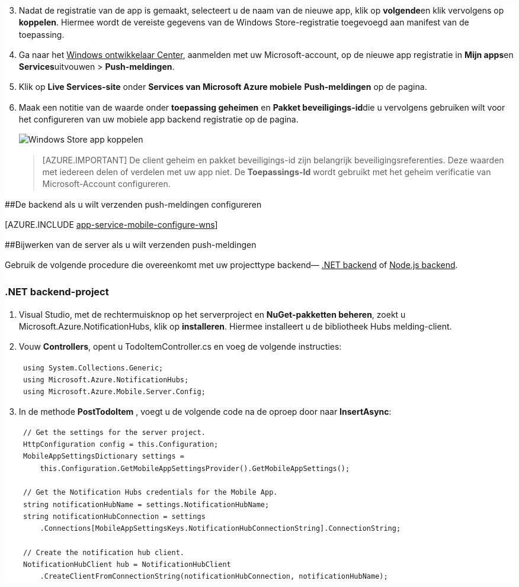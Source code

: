3. Nadat de registratie van de app is gemaakt, selecteert u de naam van de nieuwe app, klik op **volgende**en klik vervolgens op **koppelen**. Hiermee wordt de vereiste gegevens van de Windows Store-registratie toegevoegd aan manifest van de toepassing.  

7. Ga naar het [Windows ontwikkelaar Center](https://dev.windows.com/en-us/overview), aanmelden met uw Microsoft-account, op de nieuwe app registratie in **Mijn apps**en **Services**uitvouwen > **Push-meldingen**. 

8. Klik op **Live Services-site** onder **Services van Microsoft Azure mobiele** **Push-meldingen** op de pagina.

9. Maak een notitie van de waarde onder **toepassing geheimen** en **Pakket beveiligings-id**die u vervolgens gebruiken wilt voor het configureren van uw mobiele app backend registratie op de pagina. 

    ![Windows Store app koppelen](./media/app-service-mobile-windows-store-dotnet-get-started-push/app-service-mobile-uwp-app-push-auth.png)

    > [AZURE.IMPORTANT] De client geheim en pakket beveiligings-id zijn belangrijk beveiligingsreferenties. Deze waarden met iedereen delen of verdelen met uw app niet. De **Toepassings-Id** wordt gebruikt met het geheim verificatie van Microsoft-Account configureren.

##<a name="configure-the-backend-to-send-push-notifications"></a>De backend als u wilt verzenden push-meldingen configureren

[AZURE.INCLUDE [app-service-mobile-configure-wns](../../includes/app-service-mobile-configure-wns.md)]

##<a id="update-service"></a>Bijwerken van de server als u wilt verzenden push-meldingen

Gebruik de volgende procedure die overeenkomt met uw projecttype backend&mdash; [.NET backend](#dotnet) of [Node.js backend](#nodejs).

### <a name="dotnet"></a>.NET backend-project

1. Visual Studio, met de rechtermuisknop op het serverproject en **NuGet-pakketten beheren**, zoekt u Microsoft.Azure.NotificationHubs, klik op **installeren**. Hiermee installeert u de bibliotheek Hubs melding-client.

2. Vouw **Controllers**, opent u TodoItemController.cs en voeg de volgende instructies:

        using System.Collections.Generic;
        using Microsoft.Azure.NotificationHubs;
        using Microsoft.Azure.Mobile.Server.Config;

3. In de methode **PostTodoItem** , voegt u de volgende code na de oproep door naar **InsertAsync**:

        // Get the settings for the server project.
        HttpConfiguration config = this.Configuration;
        MobileAppSettingsDictionary settings =
            this.Configuration.GetMobileAppSettingsProvider().GetMobileAppSettings();

        // Get the Notification Hubs credentials for the Mobile App.
        string notificationHubName = settings.NotificationHubName;
        string notificationHubConnection = settings
            .Connections[MobileAppSettingsKeys.NotificationHubConnectionString].ConnectionString;

        // Create the notification hub client.
        NotificationHubClient hub = NotificationHubClient
            .CreateClientFromConnectionString(notificationHubConnection, notificationHubName);


[Azure Portal]: https://portal.azure.com/